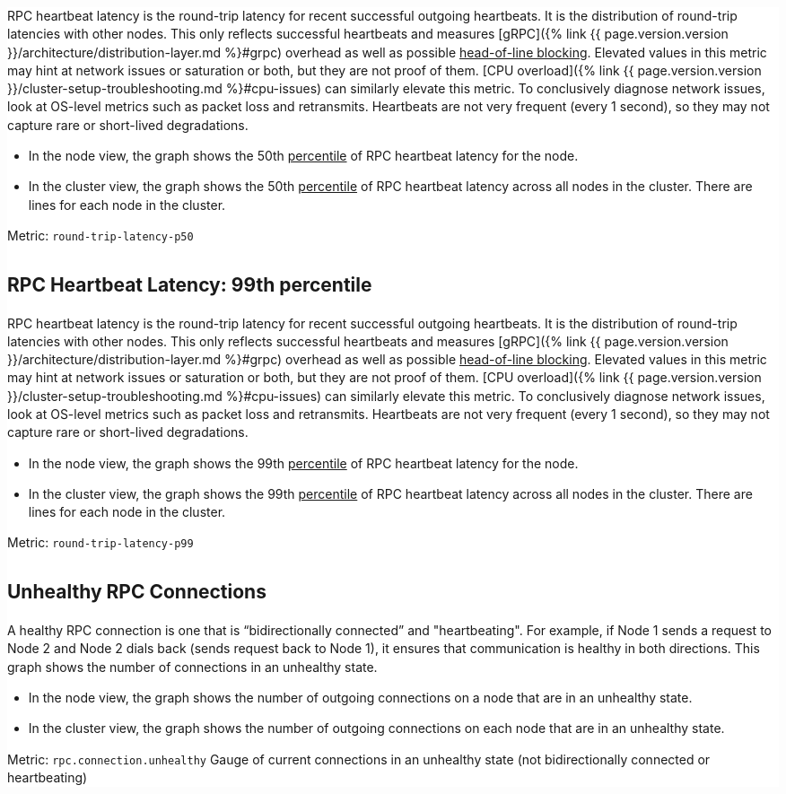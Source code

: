 RPC heartbeat latency is the round-trip latency for recent successful outgoing heartbeats. It is the distribution of round-trip latencies with other nodes. This only reflects successful heartbeats and measures [gRPC]({% link {{ page.version.version }}/architecture/distribution-layer.md %}#grpc) overhead as well as possible [head-of-line blocking](https://wikipedia.org/wiki/Head-of-line_blocking). Elevated values in this metric may hint at network issues or saturation or both, but they are not proof of them. [CPU overload]({% link {{ page.version.version }}/cluster-setup-troubleshooting.md %}#cpu-issues) can similarly elevate this metric. To conclusively diagnose network issues, look at OS-level metrics such as packet loss and retransmits. Heartbeats are not very frequent (every 1 second), so they may not capture rare or short-lived degradations.

- In the node view, the graph shows the 50th [percentile](https://wikipedia.org/wiki/Percentile#The_normal_distribution_and_percentiles) of RPC heartbeat latency for the node.

- In the cluster view, the graph shows the 50th [percentile](https://wikipedia.org/wiki/Percentile#The_normal_distribution_and_percentiles) of RPC heartbeat latency across all nodes in the cluster. There are lines for each node in the cluster.

Metric: `round-trip-latency-p50`

## RPC Heartbeat Latency: 99th percentile

RPC heartbeat latency is the round-trip latency for recent successful outgoing heartbeats. It is the distribution of round-trip latencies with other nodes. This only reflects successful heartbeats and measures [gRPC]({% link {{ page.version.version }}/architecture/distribution-layer.md %}#grpc) overhead as well as possible [head-of-line blocking](https://wikipedia.org/wiki/Head-of-line_blocking). Elevated values in this metric may hint at network issues or saturation or both, but they are not proof of them. [CPU overload]({% link {{ page.version.version }}/cluster-setup-troubleshooting.md %}#cpu-issues) can similarly elevate this metric. To conclusively diagnose network issues, look at OS-level metrics such as packet loss and retransmits. Heartbeats are not very frequent (every 1 second), so they may not capture rare or short-lived degradations.

- In the node view, the graph shows the 99th [percentile](https://wikipedia.org/wiki/Percentile#The_normal_distribution_and_percentiles) of RPC heartbeat latency for the node.

- In the cluster view, the graph shows the 99th [percentile](https://wikipedia.org/wiki/Percentile#The_normal_distribution_and_percentiles) of RPC heartbeat latency across all nodes in the cluster. There are lines for each node in the cluster.

Metric: `round-trip-latency-p99`

## Unhealthy RPC Connections

A healthy RPC connection is one that is “bidirectionally connected” and "heartbeating". For example, if Node 1 sends a request to Node 2 and Node 2 dials back (sends request back to Node 1), it ensures that communication is healthy in both directions. This graph shows the number of connections in an unhealthy state.

- In the node view, the graph shows the number of outgoing connections on a node that are in an unhealthy state.

- In the cluster view, the graph shows the number of outgoing connections on each node that are in an unhealthy state.

Metric: `rpc.connection.unhealthy` Gauge of current connections in an unhealthy state (not bidirectionally connected or heartbeating)
